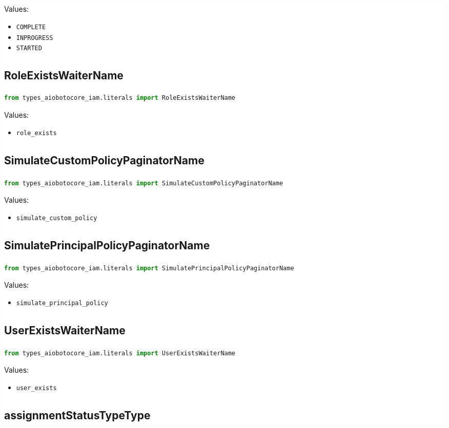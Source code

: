 Values:

- `COMPLETE`
- `INPROGRESS`
- `STARTED`

<a id="roleexistswaitername"></a>

## RoleExistsWaiterName

```python
from types_aiobotocore_iam.literals import RoleExistsWaiterName
```

Values:

- `role_exists`

<a id="simulatecustompolicypaginatorname"></a>

## SimulateCustomPolicyPaginatorName

```python
from types_aiobotocore_iam.literals import SimulateCustomPolicyPaginatorName
```

Values:

- `simulate_custom_policy`

<a id="simulateprincipalpolicypaginatorname"></a>

## SimulatePrincipalPolicyPaginatorName

```python
from types_aiobotocore_iam.literals import SimulatePrincipalPolicyPaginatorName
```

Values:

- `simulate_principal_policy`

<a id="userexistswaitername"></a>

## UserExistsWaiterName

```python
from types_aiobotocore_iam.literals import UserExistsWaiterName
```

Values:

- `user_exists`

<a id="assignmentstatustypetype"></a>

## assignmentStatusTypeType
